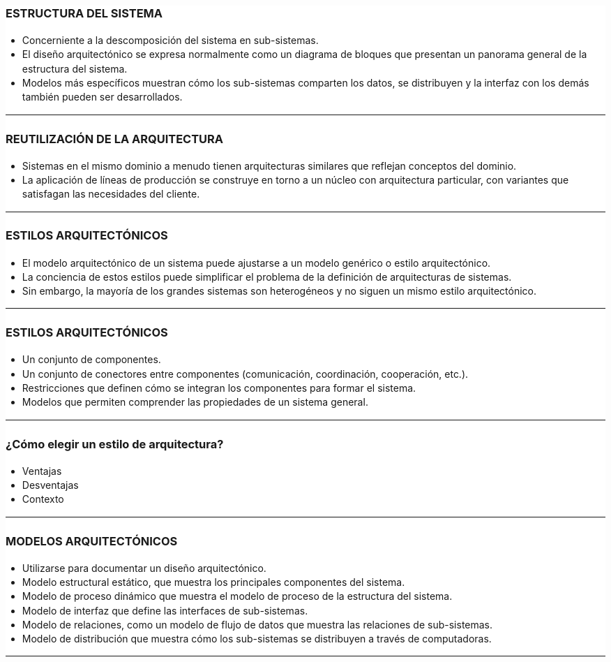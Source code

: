 ### ESTRUCTURA DEL SISTEMA
* Concerniente a la descomposición del sistema en sub-sistemas.
* El diseño arquitectónico se expresa normalmente como un diagrama de bloques que presentan un
panorama general de la estructura del sistema.
* Modelos más específicos muestran cómo los sub-sistemas comparten los datos, se distribuyen y la
interfaz con los demás también pueden ser desarrollados.

---
### REUTILIZACIÓN DE LA ARQUITECTURA
* Sistemas en el mismo dominio a menudo tienen arquitecturas similares que reflejan conceptos del dominio.
* La aplicación de líneas de producción se construye en torno a un núcleo con arquitectura
particular, con variantes que satisfagan las necesidades del cliente.

---
### ESTILOS ARQUITECTÓNICOS
* El modelo arquitectónico de un sistema puede ajustarse a un modelo genérico o estilo arquitectónico.
* La conciencia de estos estilos puede simplificar el problema de la definición de arquitecturas de sistemas.
* Sin embargo, la mayoría de los grandes sistemas son heterogéneos y no siguen un mismo estilo arquitectónico.

----

### ESTILOS ARQUITECTÓNICOS
- Un conjunto de componentes. 
- Un conjunto de conectores entre componentes (comunicación, coordinación, cooperación, etc.). 
- Restricciones que definen cómo se integran los componentes para formar el sistema. 
- Modelos que permiten comprender las propiedades de un sistema general.

----

### ¿Cómo elegir un estilo de arquitectura?
* Ventajas
* Desventajas
* Contexto

---
### MODELOS ARQUITECTÓNICOS

* Utilizarse para documentar un diseño arquitectónico.
* Modelo estructural estático, que muestra los principales componentes del sistema.
* Modelo de proceso dinámico que muestra el modelo de proceso de la estructura del sistema.
* Modelo de interfaz que define las interfaces de sub-sistemas.
* Modelo de relaciones, como un modelo de flujo de datos que muestra las relaciones de sub-sistemas.
* Modelo de distribución que muestra cómo los sub-sistemas se distribuyen a través de computadoras.

---
